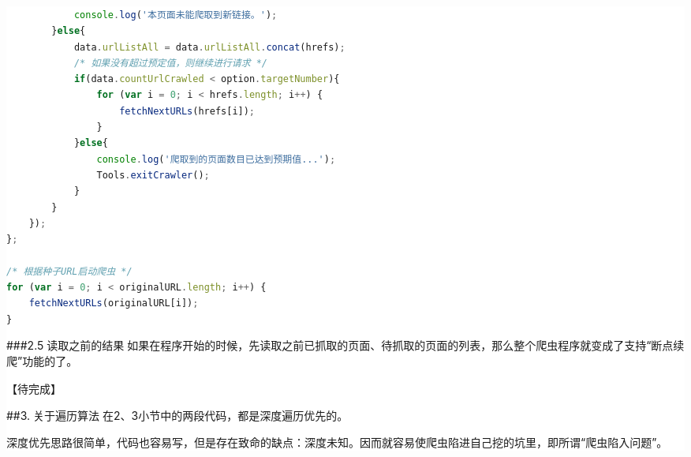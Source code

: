 ```javascript 程序段-03-豆瓣电影网页爬虫
            console.log('本页面未能爬取到新链接。');
        }else{
            data.urlListAll = data.urlListAll.concat(hrefs);
            /* 如果没有超过预定值，则继续进行请求 */
            if(data.countUrlCrawled < option.targetNumber){
                for (var i = 0; i < hrefs.length; i++) {
                    fetchNextURLs(hrefs[i]);
                }
            }else{
                console.log('爬取到的页面数目已达到预期值...');
                Tools.exitCrawler();
            }
        }       
    });
};

/* 根据种子URL启动爬虫 */
for (var i = 0; i < originalURL.length; i++) {
    fetchNextURLs(originalURL[i]);
}
```

###2.5 读取之前的结果
如果在程序开始的时候，先读取之前已抓取的页面、待抓取的页面的列表，那么整个爬虫程序就变成了支持“断点续爬”功能的了。

【待完成】

##3. 关于遍历算法
在2、3小节中的两段代码，都是深度遍历优先的。

深度优先思路很简单，代码也容易写，但是存在致命的缺点：深度未知。因而就容易使爬虫陷进自己挖的坑里，即所谓“爬虫陷入问题”。
